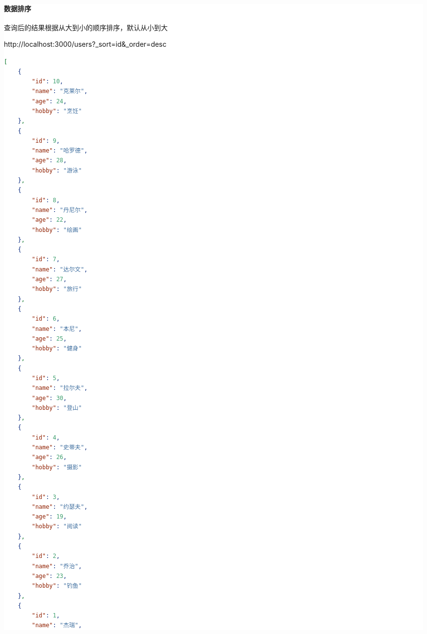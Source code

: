 #### 数据排序

查询后的结果根据从大到小的顺序排序，默认从小到大

http://localhost:3000/users?_sort=id&_order=desc

```json
[
    {
        "id": 10,
        "name": "克莱尔",
        "age": 24,
        "hobby": "烹饪"
    },
    {
        "id": 9,
        "name": "哈罗德",
        "age": 28,
        "hobby": "游泳"
    },
    {
        "id": 8,
        "name": "丹尼尔",
        "age": 22,
        "hobby": "绘画"
    },
    {
        "id": 7,
        "name": "达尔文",
        "age": 27,
        "hobby": "旅行"
    },
    {
        "id": 6,
        "name": "本尼",
        "age": 25,
        "hobby": "健身"
    },
    {
        "id": 5,
        "name": "拉尔夫",
        "age": 30,
        "hobby": "登山"
    },
    {
        "id": 4,
        "name": "史蒂夫",
        "age": 26,
        "hobby": "摄影"
    },
    {
        "id": 3,
        "name": "约瑟夫",
        "age": 19,
        "hobby": "阅读"
    },
    {
        "id": 2,
        "name": "乔治",
        "age": 23,
        "hobby": "钓鱼"
    },
    {
        "id": 1,
        "name": "杰瑞",
```